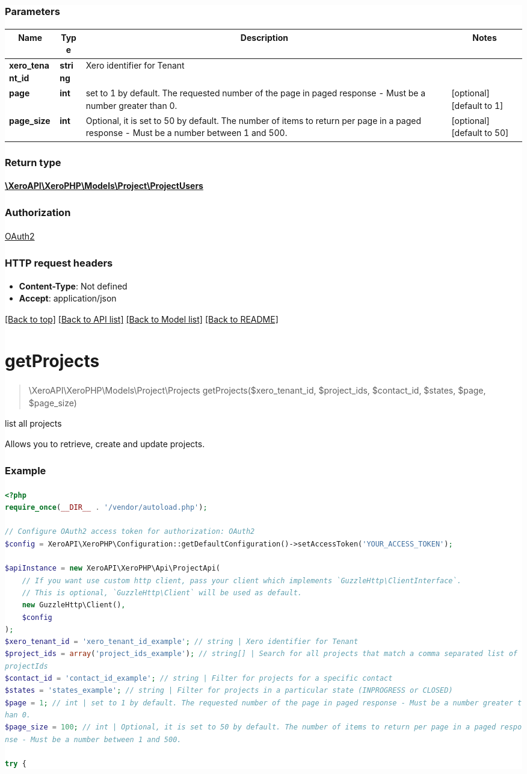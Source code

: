 ```php
```

### Parameters

Name | Type | Description  | Notes
------------- | ------------- | ------------- | -------------
 **xero_tenant_id** | **string**| Xero identifier for Tenant |
 **page** | **int**| set to 1 by default. The requested number of the page in paged response - Must be a number greater than 0. | [optional] [default to 1]
 **page_size** | **int**| Optional, it is set to 50 by default. The number of items to return per page in a paged response - Must be a number between 1 and 500. | [optional] [default to 50]

### Return type

[**\XeroAPI\XeroPHP\Models\Project\ProjectUsers**](../Model/ProjectUsers.md)

### Authorization

[OAuth2](../../README.md#OAuth2)

### HTTP request headers

 - **Content-Type**: Not defined
 - **Accept**: application/json

[[Back to top]](#) [[Back to API list]](../../README.md#documentation-for-api-endpoints) [[Back to Model list]](../../README.md#documentation-for-models) [[Back to README]](../../README.md)

# **getProjects**
> \XeroAPI\XeroPHP\Models\Project\Projects getProjects($xero_tenant_id, $project_ids, $contact_id, $states, $page, $page_size)

list all projects

Allows you to retrieve, create and update projects.

### Example
```php
<?php
require_once(__DIR__ . '/vendor/autoload.php');

// Configure OAuth2 access token for authorization: OAuth2
$config = XeroAPI\XeroPHP\Configuration::getDefaultConfiguration()->setAccessToken('YOUR_ACCESS_TOKEN');

$apiInstance = new XeroAPI\XeroPHP\Api\ProjectApi(
    // If you want use custom http client, pass your client which implements `GuzzleHttp\ClientInterface`.
    // This is optional, `GuzzleHttp\Client` will be used as default.
    new GuzzleHttp\Client(),
    $config
);
$xero_tenant_id = 'xero_tenant_id_example'; // string | Xero identifier for Tenant
$project_ids = array('project_ids_example'); // string[] | Search for all projects that match a comma separated list of projectIds
$contact_id = 'contact_id_example'; // string | Filter for projects for a specific contact
$states = 'states_example'; // string | Filter for projects in a particular state (INPROGRESS or CLOSED)
$page = 1; // int | set to 1 by default. The requested number of the page in paged response - Must be a number greater than 0.
$page_size = 100; // int | Optional, it is set to 50 by default. The number of items to return per page in a paged response - Must be a number between 1 and 500.

try {
```